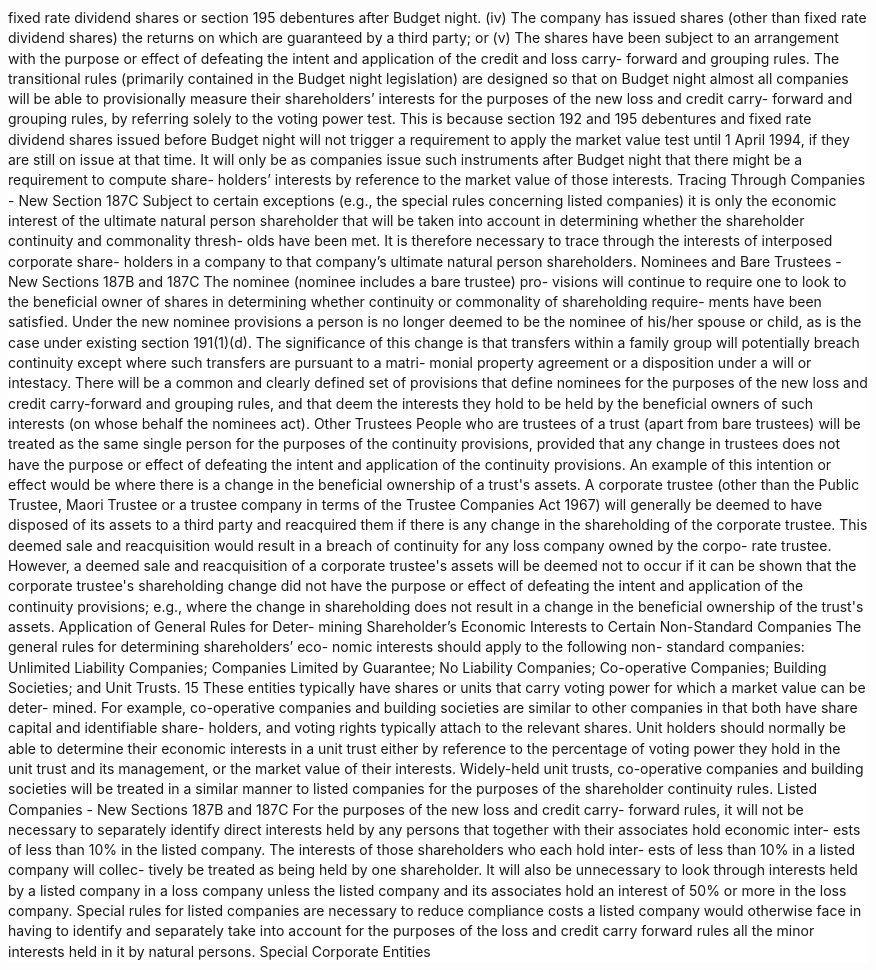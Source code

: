 fixed rate dividend shares or section 195 debentures after Budget night. (iv) The company has issued shares (other than fixed rate dividend shares) the returns on which are guaranteed by a third party; or (v) The shares have been subject to an arrangement with the purpose or effect of defeating the intent and application of the credit and loss carry- forward and grouping rules. The transitional rules (primarily contained in the Budget night legislation) are designed so that on Budget night almost all companies will be able to provisionally measure their shareholders’ interests for the purposes of the new loss and credit carry- forward and grouping rules, by referring solely to the voting power test. This is because section 192 and 195 debentures and fixed rate dividend shares issued before Budget night will not trigger a requirement to apply the market value test until 1 April 1994, if they are still on issue at that time. It will only be as companies issue such instruments after Budget night that there might be a requirement to compute share- holders’ interests by reference to the market value of those interests. Tracing Through Companies - New Section 187C Subject to certain exceptions (e.g., the special rules concerning listed companies) it is only the economic interest of the ultimate natural person shareholder that will be taken into account in determining whether the shareholder continuity and commonality thresh- olds have been met. It is therefore necessary to trace through the interests of interposed corporate share- holders in a company to that company’s ultimate natural person shareholders. Nominees and Bare Trustees - New Sections 187B and 187C The nominee (nominee includes a bare trustee) pro- visions will continue to require one to look to the beneficial owner of shares in determining whether continuity or commonality of shareholding require- ments have been satisfied. Under the new nominee provisions a person is no longer deemed to be the nominee of his/her spouse or child, as is the case under existing section 191(1)(d). The significance of this change is that transfers within a family group will potentially breach continuity except where such transfers are pursuant to a matri- monial property agreement or a disposition under a will or intestacy. There will be a common and clearly defined set of provisions that define nominees for the purposes of the new loss and credit carry-forward and grouping rules, and that deem the interests they hold to be held by the beneficial owners of such interests (on whose behalf the nominees act). Other Trustees People who are trustees of a trust (apart from bare trustees) will be treated as the same single person for the purposes of the continuity provisions, provided that any change in trustees does not have the purpose or effect of defeating the intent and application of the continuity provisions. An example of this intention or effect would be where there is a change in the beneficial ownership of a trust's assets. A corporate trustee (other than the Public Trustee, Maori Trustee or a trustee company in terms of the Trustee Companies Act 1967) will generally be deemed to have disposed of its assets to a third party and reacquired them if there is any change in the shareholding of the corporate trustee. This deemed sale and reacquisition would result in a breach of continuity for any loss company owned by the corpo- rate trustee. However, a deemed sale and reacquisition of a corporate trustee's assets will be deemed not to occur if it can be shown that the corporate trustee's shareholding change did not have the purpose or effect of defeating the intent and application of the continuity provisions; e.g., where the change in shareholding does not result in a change in the beneficial ownership of the trust's assets. Application of General Rules for Deter- mining Shareholder’s Economic Interests to Certain Non-Standard Companies The general rules for determining shareholders’ eco- nomic interests should apply to the following non- standard companies: Unlimited Liability Companies; Companies Limited by Guarantee; No Liability Companies; Co-operative Companies; Building Societies; and Unit Trusts. 15 These entities typically have shares or units that carry voting power for which a market value can be deter- mined. For example, co-operative companies and building societies are similar to other companies in that both have share capital and identifiable share- holders, and voting rights typically attach to the relevant shares. Unit holders should normally be able to determine their economic interests in a unit trust either by reference to the percentage of voting power they hold in the unit trust and its management, or the market value of their interests. Widely-held unit trusts, co-operative companies and building societies will be treated in a similar manner to listed companies for the purposes of the shareholder continuity rules. Listed Companies - New Sections 187B and 187C For the purposes of the new loss and credit carry- forward rules, it will not be necessary to separately identify direct interests held by any persons that together with their associates hold economic inter- ests of less than 10% in the listed company. The interests of those shareholders who each hold inter- ests of less than 10% in a listed company will collec- tively be treated as being held by one shareholder. It will also be unnecessary to look through interests held by a listed company in a loss company unless the listed company and its associates hold an interest of 50% or more in the loss company. Special rules for listed companies are necessary to reduce compliance costs a listed company would otherwise face in having to identify and separately take into account for the purposes of the loss and credit carry forward rules all the minor interests held in it by natural persons. Special Corporate Entities